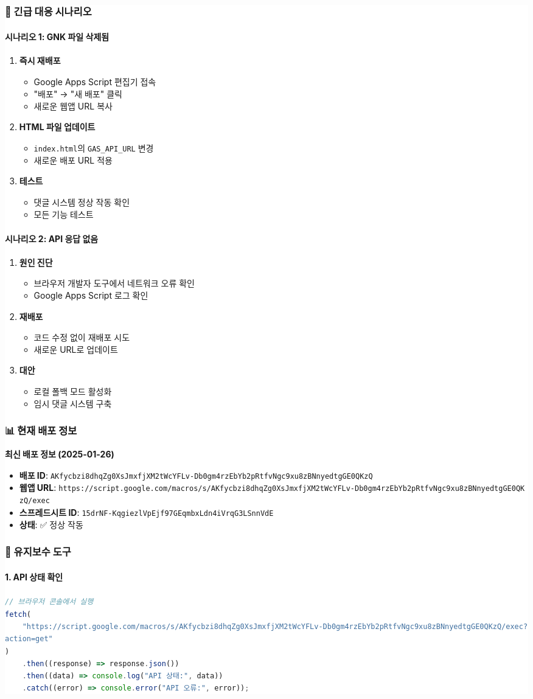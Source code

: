 ### 🚨 긴급 대응 시나리오

#### 시나리오 1: GNK 파일 삭제됨

1. **즉시 재배포**

    - Google Apps Script 편집기 접속
    - "배포" → "새 배포" 클릭
    - 새로운 웹앱 URL 복사

2. **HTML 파일 업데이트**

    - `index.html`의 `GAS_API_URL` 변경
    - 새로운 배포 URL 적용

3. **테스트**
    - 댓글 시스템 정상 작동 확인
    - 모든 기능 테스트

#### 시나리오 2: API 응답 없음

1. **원인 진단**

    - 브라우저 개발자 도구에서 네트워크 오류 확인
    - Google Apps Script 로그 확인

2. **재배포**

    - 코드 수정 없이 재배포 시도
    - 새로운 URL로 업데이트

3. **대안**
    - 로컬 폴백 모드 활성화
    - 임시 댓글 시스템 구축

### 📊 현재 배포 정보

**최신 배포 정보 (2025-01-26)**

-   **배포 ID**: `AKfycbzi8dhqZg0XsJmxfjXM2tWcYFLv-Db0gm4rzEbYb2pRtfvNgc9xu8zBNnyedtgGE0QKzQ`
-   **웹앱 URL**: `https://script.google.com/macros/s/AKfycbzi8dhqZg0XsJmxfjXM2tWcYFLv-Db0gm4rzEbYb2pRtfvNgc9xu8zBNnyedtgGE0QKzQ/exec`
-   **스프레드시트 ID**: `15drNF-KqgiezlVpEjf97GEqmbxLdn4iVrqG3LSnnVdE`
-   **상태**: ✅ 정상 작동

### 🔧 유지보수 도구

#### 1. API 상태 확인

```javascript
// 브라우저 콘솔에서 실행
fetch(
    "https://script.google.com/macros/s/AKfycbzi8dhqZg0XsJmxfjXM2tWcYFLv-Db0gm4rzEbYb2pRtfvNgc9xu8zBNnyedtgGE0QKzQ/exec?action=get"
)
    .then((response) => response.json())
    .then((data) => console.log("API 상태:", data))
    .catch((error) => console.error("API 오류:", error));
```
